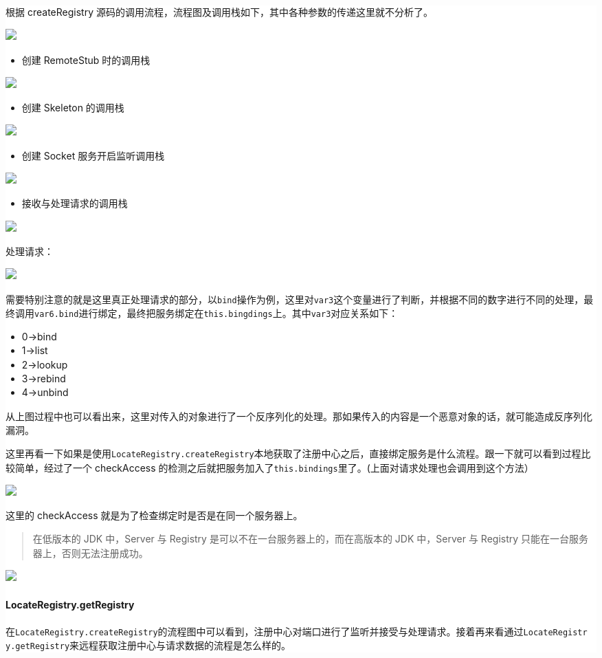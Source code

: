 ```

```

根据 createRegistry 源码的调用流程，流程图及调用栈如下，其中各种参数的传递这里就不分析了。

[![](https://xzfile.aliyuncs.com/media/upload/picture/20201224121411-79eaf426-459e-1.png)](https://xzfile.aliyuncs.com/media/upload/picture/20201224121411-79eaf426-459e-1.png)

*   创建 RemoteStub 时的调用栈

[![](https://xzfile.aliyuncs.com/media/upload/picture/20201224121413-7b2fe288-459e-1.jpg)](https://xzfile.aliyuncs.com/media/upload/picture/20201224121413-7b2fe288-459e-1.jpg)

*   创建 Skeleton 的调用栈

[![](https://xzfile.aliyuncs.com/media/upload/picture/20201224121415-7c7046c4-459e-1.jpg)](https://xzfile.aliyuncs.com/media/upload/picture/20201224121415-7c7046c4-459e-1.jpg)

*   创建 Socket 服务开启监听调用栈

[![](https://xzfile.aliyuncs.com/media/upload/picture/20201224121418-7de80d84-459e-1.jpg)](https://xzfile.aliyuncs.com/media/upload/picture/20201224121418-7de80d84-459e-1.jpg)

*   接收与处理请求的调用栈

[![](https://xzfile.aliyuncs.com/media/upload/picture/20201224121420-7f1a9000-459e-1.jpg)](https://xzfile.aliyuncs.com/media/upload/picture/20201224121420-7f1a9000-459e-1.jpg)

处理请求：

[![](https://xzfile.aliyuncs.com/media/upload/picture/20201224121421-7fb30ace-459e-1.jpg)](https://xzfile.aliyuncs.com/media/upload/picture/20201224121421-7fb30ace-459e-1.jpg)

需要特别注意的就是这里真正处理请求的部分，以`bind`操作为例，这里对`var3`这个变量进行了判断，并根据不同的数字进行不同的处理，最终调用`var6.bind`进行绑定，最终把服务绑定在`this.bingdings`上。其中`var3`对应关系如下：

*   0->bind
*   1->list
*   2->lookup
*   3->rebind
*   4->unbind

从上图过程中也可以看出来，这里对传入的对象进行了一个反序列化的处理。那如果传入的内容是一个恶意对象的话，就可能造成反序列化漏洞。

这里再看一下如果是使用`LocateRegistry.createRegistry`本地获取了注册中心之后，直接绑定服务是什么流程。跟一下就可以看到过程比较简单，经过了一个 checkAccess 的检测之后就把服务加入了`this.bindings`里了。(上面对请求处理也会调用到这个方法）

[![](https://xzfile.aliyuncs.com/media/upload/picture/20201224121422-804d1b32-459e-1.jpg)](https://xzfile.aliyuncs.com/media/upload/picture/20201224121422-804d1b32-459e-1.jpg)

这里的 checkAccess 就是为了检查绑定时是否是在同一个服务器上。

> 在低版本的 JDK 中，Server 与 Registry 是可以不在一台服务器上的，而在高版本的 JDK 中，Server 与 Registry 只能在一台服务器上，否则无法注册成功。

[![](https://xzfile.aliyuncs.com/media/upload/picture/20201224121423-80ea407e-459e-1.jpg)](https://xzfile.aliyuncs.com/media/upload/picture/20201224121423-80ea407e-459e-1.jpg)

#### LocateRegistry.getRegistry

在`LocateRegistry.createRegistry`的流程图中可以看到，注册中心对端口进行了监听并接受与处理请求。接着再来看通过`LocateRegistry.getRegistry`来远程获取注册中心与请求数据的流程是怎么样的。
